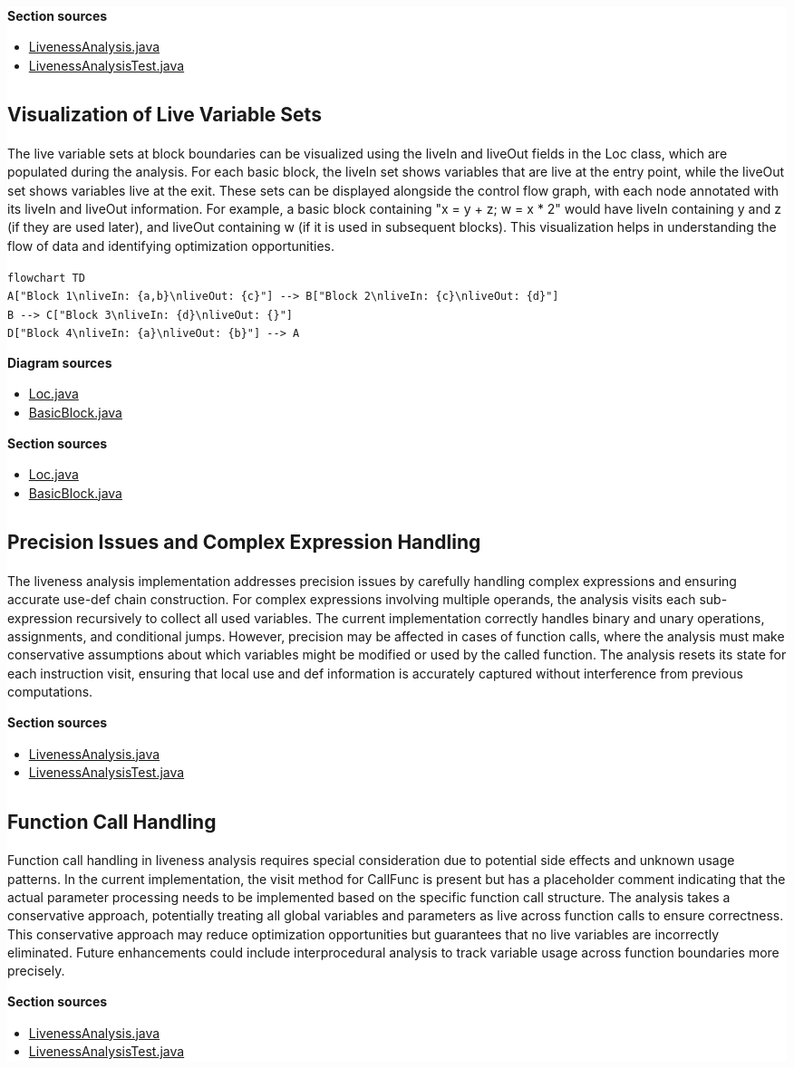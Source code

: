 **Section sources**
- [LivenessAnalysis.java](file://ep20/src/main/java/org/teachfx/antlr4/ep20/pass/cfg/LivenessAnalysis.java#L42-L147)
- [LivenessAnalysisTest.java](file://ep20/src/test/java/org/teachfx/antlr4/ep20/pass/cfg/LivenessAnalysisTest.java#L1-L179)

## Visualization of Live Variable Sets
The live variable sets at block boundaries can be visualized using the liveIn and liveOut fields in the Loc class, which are populated during the analysis. For each basic block, the liveIn set shows variables that are live at the entry point, while the liveOut set shows variables live at the exit. These sets can be displayed alongside the control flow graph, with each node annotated with its liveIn and liveOut information. For example, a basic block containing "x = y + z; w = x * 2" would have liveIn containing y and z (if they are used later), and liveOut containing w (if it is used in subsequent blocks). This visualization helps in understanding the flow of data and identifying optimization opportunities.

```mermaid
flowchart TD
A["Block 1\nliveIn: {a,b}\nliveOut: {c}"] --> B["Block 2\nliveIn: {c}\nliveOut: {d}"]
B --> C["Block 3\nliveIn: {d}\nliveOut: {}"]
D["Block 4\nliveIn: {a}\nliveOut: {b}"] --> A
```

**Diagram sources**
- [Loc.java](file://ep20/src/main/java/org/teachfx/antlr4/ep20/pass/cfg/Loc.java#L1-L30)
- [BasicBlock.java](file://ep20/src/main/java/org/teachfx/antlr4/ep20/pass/cfg/BasicBlock.java#L1-L130)

**Section sources**
- [Loc.java](file://ep20/src/main/java/org/teachfx/antlr4/ep20/pass/cfg/Loc.java#L1-L30)
- [BasicBlock.java](file://ep20/src/main/java/org/teachfx/antlr4/ep20/pass/cfg/BasicBlock.java#L1-L130)

## Precision Issues and Complex Expression Handling
The liveness analysis implementation addresses precision issues by carefully handling complex expressions and ensuring accurate use-def chain construction. For complex expressions involving multiple operands, the analysis visits each sub-expression recursively to collect all used variables. The current implementation correctly handles binary and unary operations, assignments, and conditional jumps. However, precision may be affected in cases of function calls, where the analysis must make conservative assumptions about which variables might be modified or used by the called function. The analysis resets its state for each instruction visit, ensuring that local use and def information is accurately captured without interference from previous computations.

**Section sources**
- [LivenessAnalysis.java](file://ep20/src/main/java/org/teachfx/antlr4/ep20/pass/cfg/LivenessAnalysis.java#L42-L147)
- [LivenessAnalysisTest.java](file://ep20/src/test/java/org/teachfx/antlr4/ep20/pass/cfg/LivenessAnalysisTest.java#L1-L179)

## Function Call Handling
Function call handling in liveness analysis requires special consideration due to potential side effects and unknown usage patterns. In the current implementation, the visit method for CallFunc is present but has a placeholder comment indicating that the actual parameter processing needs to be implemented based on the specific function call structure. The analysis takes a conservative approach, potentially treating all global variables and parameters as live across function calls to ensure correctness. This conservative approach may reduce optimization opportunities but guarantees that no live variables are incorrectly eliminated. Future enhancements could include interprocedural analysis to track variable usage across function boundaries more precisely.

**Section sources**
- [LivenessAnalysis.java](file://ep20/src/main/java/org/teachfx/antlr4/ep20/pass/cfg/LivenessAnalysis.java#L78-L85)
- [LivenessAnalysisTest.java](file://ep20/src/test/java/org/teachfx/antlr4/ep20/pass/cfg/LivenessAnalysisTest.java#L1-L179)
